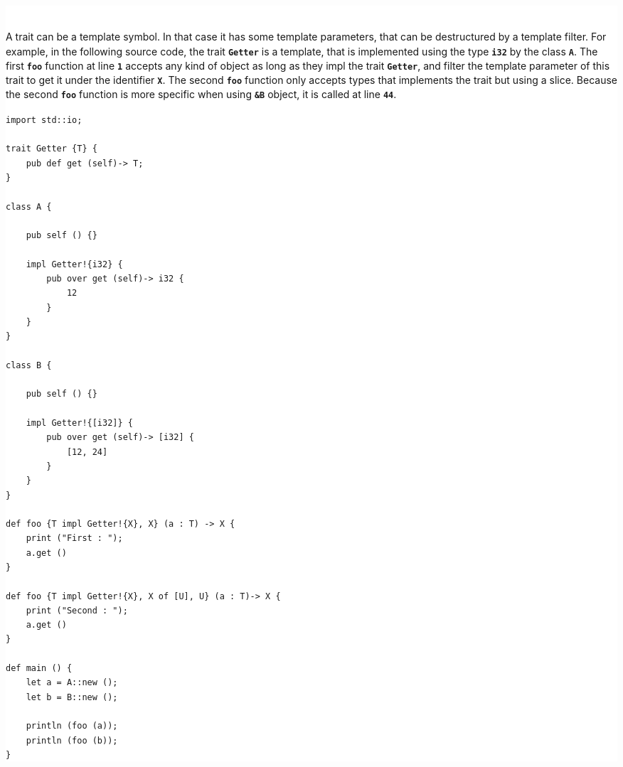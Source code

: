<br>

A trait can be a template symbol. In that case it has some template
parameters, that can be destructured by a template filter. For
example, in the following source code, the trait **`Getter`** is a
template, that is implemented using the type **`i32`** by the class
**`A`**. The first **`foo`** function at line **`1`** accepts any kind
of object as long as they impl the trait **`Getter`**, and filter the
template parameter of this trait to get it under the identifier
**`X`**. The second **`foo`** function only accepts types that
implements the trait but using a slice. Because the second **`foo`**
function is more specific when using **`&B`** object, it is called at
line **`44`**.

```ymir
import std::io;

trait Getter {T} {
    pub def get (self)-> T;
}

class A {

    pub self () {}
    
    impl Getter!{i32} {
        pub over get (self)-> i32 {
            12
        }
    }
}

class B {

    pub self () {}
    
    impl Getter!{[i32]} {
        pub over get (self)-> [i32] {
            [12, 24]
        }
    }
}

def foo {T impl Getter!{X}, X} (a : T) -> X {
    print ("First : ");
    a.get ()
}

def foo {T impl Getter!{X}, X of [U], U} (a : T)-> X {
    print ("Second : ");
    a.get ()
}

def main () {
    let a = A::new ();
    let b = B::new ();
    
    println (foo (a));
    println (foo (b));
}
```
